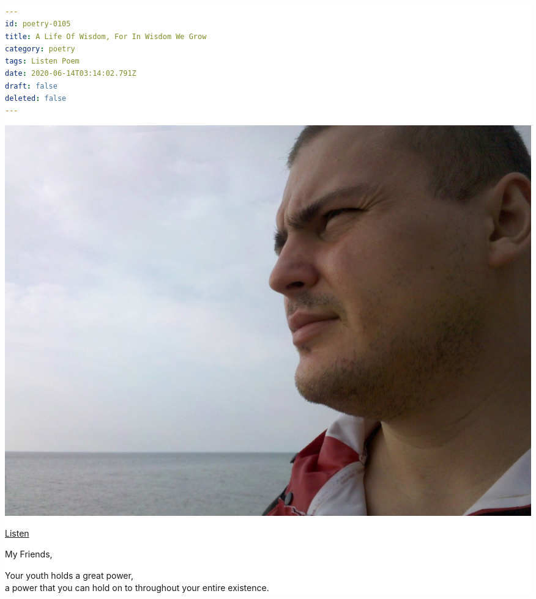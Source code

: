 ```yaml
---
id: poetry-0105
title: A Life Of Wisdom, For In Wisdom We Grow
category: poetry
tags: Listen Poem
date: 2020-06-14T03:14:02.791Z
draft: false
deleted: false
---
```


![Illustration](image/poetry-0105-illustration.jpg)

[Listen](audio/poetry-0105.mp3)




My Friends,

Your youth holds a great power,<br>
a power that you can hold on to throughout your entire existence.
